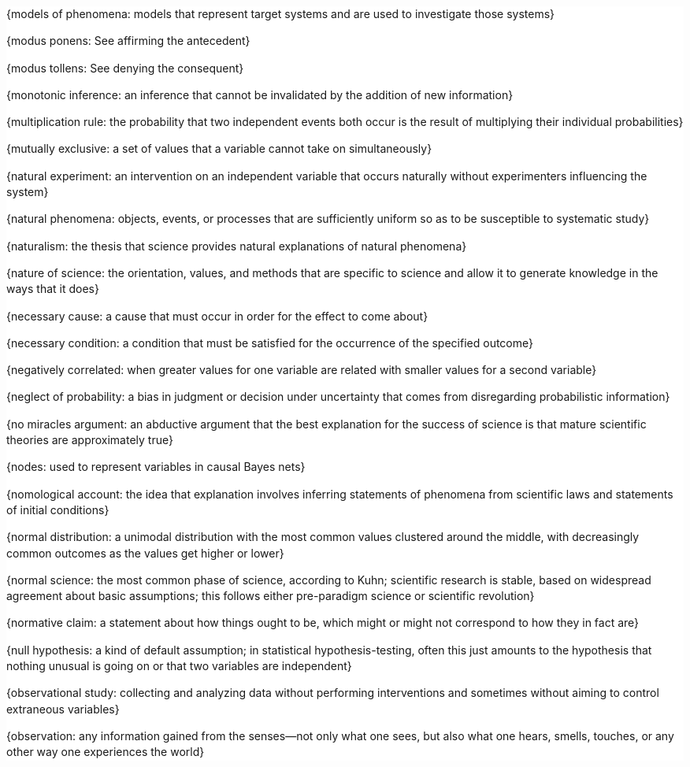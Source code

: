 {models of phenomena: models that represent target systems and are used to investigate those systems}

{modus ponens: See affirming the antecedent}

{modus tollens: See denying the consequent}

{monotonic inference: an inference that cannot be invalidated by the addition of new information}

{multiplication rule: the probability that two independent events both occur is the result of multiplying their individual probabilities}

{mutually exclusive: a set of values that a variable cannot take on simultaneously}

{natural experiment: an intervention on an independent variable that occurs naturally without experimenters influencing the system}

{natural phenomena: objects, events, or processes that are sufficiently uniform so as to be susceptible to systematic study}

{naturalism: the thesis that science provides natural explanations of natural phenomena}

{nature of science: the orientation, values, and methods that are specific to science and allow it to generate knowledge in the ways that it does}

{necessary cause: a cause that must occur in order for the effect to come about}

{necessary condition: a condition that must be satisfied for the occurrence of the specified outcome}

{negatively correlated: when greater values for one variable are related with smaller values for a second variable}

{neglect of probability: a bias in judgment or decision under uncertainty that comes from disregarding probabilistic information}

{no miracles argument: an abductive argument that the best explanation for the success of science is that mature scientific theories are approximately true}

{nodes: used to represent variables in causal Bayes nets}

{nomological account: the idea that explanation involves inferring statements of phenomena from scientific laws and statements of initial conditions}

{normal distribution: a unimodal distribution with the most common values clustered around the middle, with decreasingly common outcomes as the values get higher or lower}

{normal science: the most common phase of science, according to Kuhn; scientific research is stable, based on widespread agreement about basic assumptions; this follows either pre-paradigm science or scientific revolution}

{normative claim: a statement about how things ought to be, which might or might not correspond to how they in fact are}

{null hypothesis: a kind of default assumption; in statistical hypothesis-testing, often this just amounts to the hypothesis that nothing unusual is going on or that two variables are independent}

{observational study: collecting and analyzing data without performing interventions and sometimes without aiming to control extraneous variables}

{observation: any information gained from the senses—not only what one sees, but also what one hears, smells, touches, or any other way one experiences the world}

